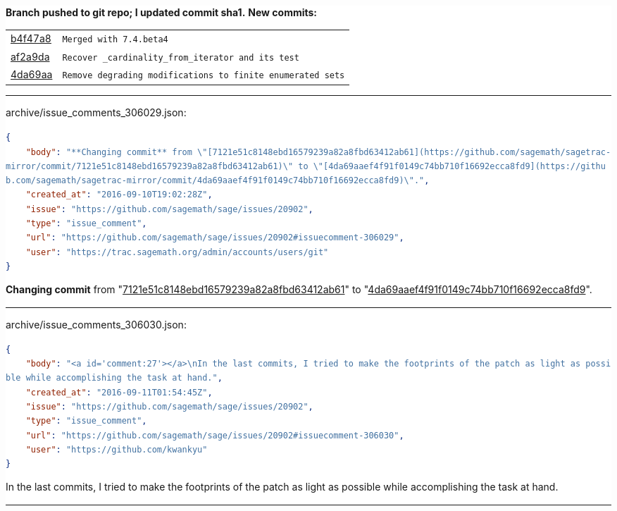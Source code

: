 <a id='comment:26'></a>
**Branch pushed to git repo; I updated commit sha1.** **New commits:**
<table><tr><td><a href="https://github.com/sagemath/sagetrac-mirror/commit/b4f47a887e4a217ace18356ab68ef51d586e2766">b4f47a8</a></td><td><code>Merged with 7.4.beta4</code></td></tr><tr><td><a href="https://github.com/sagemath/sagetrac-mirror/commit/af2a9da159064498c4bf8bc97e3dbba13461e0ee">af2a9da</a></td><td><code>Recover _cardinality_from_iterator and its test</code></td></tr><tr><td><a href="https://github.com/sagemath/sagetrac-mirror/commit/4da69aaef4f91f0149c74bb710f16692ecca8fd9">4da69aa</a></td><td><code>Remove degrading modifications to finite enumerated sets</code></td></tr></table>




---

archive/issue_comments_306029.json:
```json
{
    "body": "**Changing commit** from \"[7121e51c8148ebd16579239a82a8fbd63412ab61](https://github.com/sagemath/sagetrac-mirror/commit/7121e51c8148ebd16579239a82a8fbd63412ab61)\" to \"[4da69aaef4f91f0149c74bb710f16692ecca8fd9](https://github.com/sagemath/sagetrac-mirror/commit/4da69aaef4f91f0149c74bb710f16692ecca8fd9)\".",
    "created_at": "2016-09-10T19:02:28Z",
    "issue": "https://github.com/sagemath/sage/issues/20902",
    "type": "issue_comment",
    "url": "https://github.com/sagemath/sage/issues/20902#issuecomment-306029",
    "user": "https://trac.sagemath.org/admin/accounts/users/git"
}
```

**Changing commit** from "[7121e51c8148ebd16579239a82a8fbd63412ab61](https://github.com/sagemath/sagetrac-mirror/commit/7121e51c8148ebd16579239a82a8fbd63412ab61)" to "[4da69aaef4f91f0149c74bb710f16692ecca8fd9](https://github.com/sagemath/sagetrac-mirror/commit/4da69aaef4f91f0149c74bb710f16692ecca8fd9)".



---

archive/issue_comments_306030.json:
```json
{
    "body": "<a id='comment:27'></a>\nIn the last commits, I tried to make the footprints of the patch as light as possible while accomplishing the task at hand.",
    "created_at": "2016-09-11T01:54:45Z",
    "issue": "https://github.com/sagemath/sage/issues/20902",
    "type": "issue_comment",
    "url": "https://github.com/sagemath/sage/issues/20902#issuecomment-306030",
    "user": "https://github.com/kwankyu"
}
```

<a id='comment:27'></a>
In the last commits, I tried to make the footprints of the patch as light as possible while accomplishing the task at hand.



---
